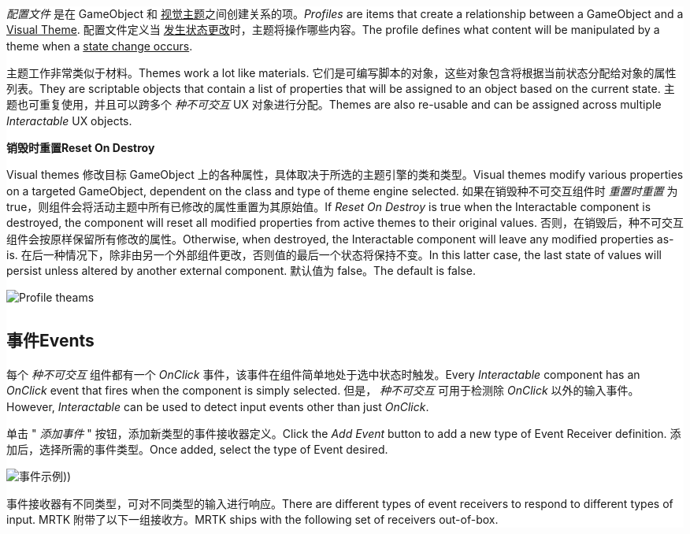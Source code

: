 <span data-ttu-id="d1e6c-181">*配置文件* 是在 GameObject 和 [视觉主题](visual-themes.md)之间创建关系的项。</span><span class="sxs-lookup"><span data-stu-id="d1e6c-181">*Profiles* are items that create a relationship between a GameObject and a [Visual Theme](visual-themes.md).</span></span> <span data-ttu-id="d1e6c-182">配置文件定义当 [发生状态更改](#general-input-settings)时，主题将操作哪些内容。</span><span class="sxs-lookup"><span data-stu-id="d1e6c-182">The profile defines what content will be manipulated by a theme when a [state change occurs](#general-input-settings).</span></span>

<span data-ttu-id="d1e6c-183">主题工作非常类似于材料。</span><span class="sxs-lookup"><span data-stu-id="d1e6c-183">Themes work a lot like materials.</span></span> <span data-ttu-id="d1e6c-184">它们是可编写脚本的对象，这些对象包含将根据当前状态分配给对象的属性列表。</span><span class="sxs-lookup"><span data-stu-id="d1e6c-184">They are scriptable objects that contain a list of properties that will be assigned to an object based on the current state.</span></span> <span data-ttu-id="d1e6c-185">主题也可重复使用，并且可以跨多个 *种不可交互* UX 对象进行分配。</span><span class="sxs-lookup"><span data-stu-id="d1e6c-185">Themes are also re-usable and can be assigned across multiple *Interactable* UX objects.</span></span>

<span data-ttu-id="d1e6c-186">**销毁时重置**</span><span class="sxs-lookup"><span data-stu-id="d1e6c-186">**Reset On Destroy**</span></span>

<span data-ttu-id="d1e6c-187">Visual themes 修改目标 GameObject 上的各种属性，具体取决于所选的主题引擎的类和类型。</span><span class="sxs-lookup"><span data-stu-id="d1e6c-187">Visual themes modify various properties on a targeted GameObject, dependent on the class and type of theme engine selected.</span></span> <span data-ttu-id="d1e6c-188">如果在销毁种不可交互组件时 *重置时重置* 为 true，则组件会将活动主题中所有已修改的属性重置为其原始值。</span><span class="sxs-lookup"><span data-stu-id="d1e6c-188">If *Reset On Destroy* is true when the Interactable component is destroyed, the component will reset all modified properties from active themes to their original values.</span></span> <span data-ttu-id="d1e6c-189">否则，在销毁后，种不可交互组件会按原样保留所有修改的属性。</span><span class="sxs-lookup"><span data-stu-id="d1e6c-189">Otherwise, when destroyed, the Interactable component will leave any modified properties as-is.</span></span> <span data-ttu-id="d1e6c-190">在后一种情况下，除非由另一个外部组件更改，否则值的最后一个状态将保持不变。</span><span class="sxs-lookup"><span data-stu-id="d1e6c-190">In this latter case, the last state of values will persist unless altered by another external component.</span></span> <span data-ttu-id="d1e6c-191">默认值为 false。</span><span class="sxs-lookup"><span data-stu-id="d1e6c-191">The default is false.</span></span>

<img src="../images/interactable/Profiles_Themes.png" width="450" alt="Profile theams">

## <a name="events"></a><span data-ttu-id="d1e6c-192">事件</span><span class="sxs-lookup"><span data-stu-id="d1e6c-192">Events</span></span>

<span data-ttu-id="d1e6c-193">每个 *种不可交互* 组件都有一个 *OnClick* 事件，该事件在组件简单地处于选中状态时触发。</span><span class="sxs-lookup"><span data-stu-id="d1e6c-193">Every *Interactable* component has an *OnClick* event that fires when the component is simply selected.</span></span> <span data-ttu-id="d1e6c-194">但是， *种不可交互* 可用于检测除 *OnClick* 以外的输入事件。</span><span class="sxs-lookup"><span data-stu-id="d1e6c-194">However, *Interactable* can be used to detect input events other than just *OnClick*.</span></span>

<span data-ttu-id="d1e6c-195">单击 " *添加事件* " 按钮，添加新类型的事件接收器定义。</span><span class="sxs-lookup"><span data-stu-id="d1e6c-195">Click the *Add Event* button to add a new type of Event Receiver definition.</span></span> <span data-ttu-id="d1e6c-196">添加后，选择所需的事件类型。</span><span class="sxs-lookup"><span data-stu-id="d1e6c-196">Once added, select the type of Event desired.</span></span>

![事件示例](../images/interactable/Events.png)<span data-ttu-id="d1e6c-198">)</span><span class="sxs-lookup"><span data-stu-id="d1e6c-198">)</span></span>

<span data-ttu-id="d1e6c-199">事件接收器有不同类型，可对不同类型的输入进行响应。</span><span class="sxs-lookup"><span data-stu-id="d1e6c-199">There are different types of event receivers to respond to different types of input.</span></span> <span data-ttu-id="d1e6c-200">MRTK 附带了以下一组接收方。</span><span class="sxs-lookup"><span data-stu-id="d1e6c-200">MRTK ships with the following set of receivers out-of-box.</span></span>
